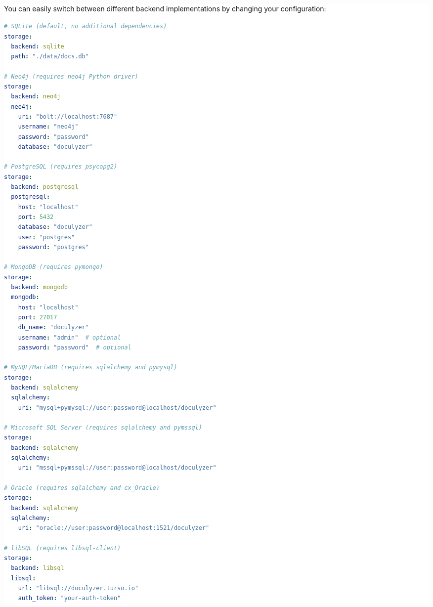 You can easily switch between different backend implementations by changing your configuration:

```yaml
# SQLite (default, no additional dependencies)
storage:
  backend: sqlite
  path: "./data/docs.db"

# Neo4j (requires neo4j Python driver)
storage:
  backend: neo4j
  neo4j:
    uri: "bolt://localhost:7687"
    username: "neo4j"
    password: "password"
    database: "doculyzer"

# PostgreSQL (requires psycopg2)
storage:
  backend: postgresql
  postgresql:
    host: "localhost"
    port: 5432
    database: "doculyzer"
    user: "postgres"
    password: "postgres"
    
# MongoDB (requires pymongo)
storage:
  backend: mongodb
  mongodb:
    host: "localhost"
    port: 27017
    db_name: "doculyzer"
    username: "admin"  # optional
    password: "password"  # optional

# MySQL/MariaDB (requires sqlalchemy and pymysql)
storage:
  backend: sqlalchemy
  sqlalchemy:
    uri: "mysql+pymysql://user:password@localhost/doculyzer"
    
# Microsoft SQL Server (requires sqlalchemy and pymssql)
storage:
  backend: sqlalchemy
  sqlalchemy:
    uri: "mssql+pymssql://user:password@localhost/doculyzer"
    
# Oracle (requires sqlalchemy and cx_Oracle)
storage:
  backend: sqlalchemy
  sqlalchemy:
    uri: "oracle://user:password@localhost:1521/doculyzer"
    
# libSQL (requires libsql-client)
storage:
  backend: libsql
  libsql:
    url: "libsql://doculyzer.turso.io"
    auth_token: "your-auth-token"
```
